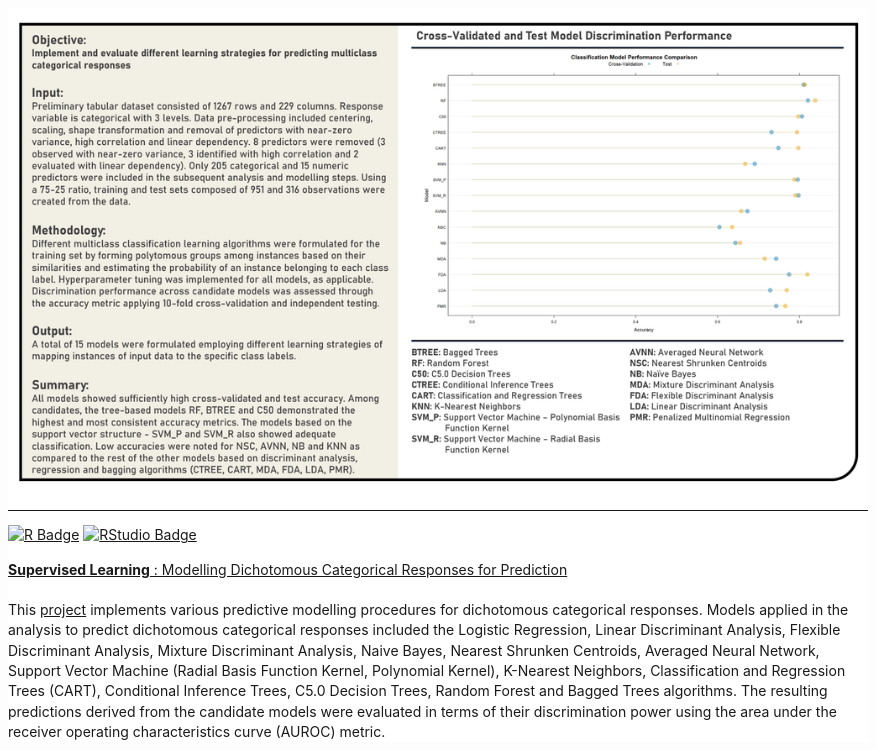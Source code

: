 <img src="images/Project11_Summary.png?raw=true"/>

---

[<img src="https://img.shields.io/badge/R-blue?logoColor=blue&labelColor=white&style=for-the-badge" alt="R Badge"/>](https://www.r-project.org/) [<img src="https://img.shields.io/badge/RStudio-blue?logoColor=blue&labelColor=white&style=for-the-badge" alt="RStudio Badge"/>](https://posit.co/downloads/)

[**Supervised Learning** : Modelling Dichotomous Categorical Responses for Prediction](https://johnpaulinepineda.github.io/Portfolio_Project_10/)
<br><br>
This [project](https://johnpaulinepineda.github.io/Portfolio_Project_10/) implements various predictive modelling procedures for dichotomous categorical responses. Models applied in the analysis to predict dichotomous categorical responses included the Logistic Regression, Linear Discriminant Analysis, Flexible Discriminant Analysis, Mixture Discriminant Analysis, Naive Bayes, Nearest Shrunken Centroids, Averaged Neural Network, Support Vector Machine (Radial Basis Function Kernel, Polynomial Kernel), K-Nearest Neighbors, Classification and Regression Trees (CART), Conditional Inference Trees, C5.0 Decision Trees, Random Forest and Bagged Trees algorithms. The resulting predictions derived from the candidate models were evaluated in terms of their discrimination power using the area under the receiver operating characteristics curve (AUROC) metric.

